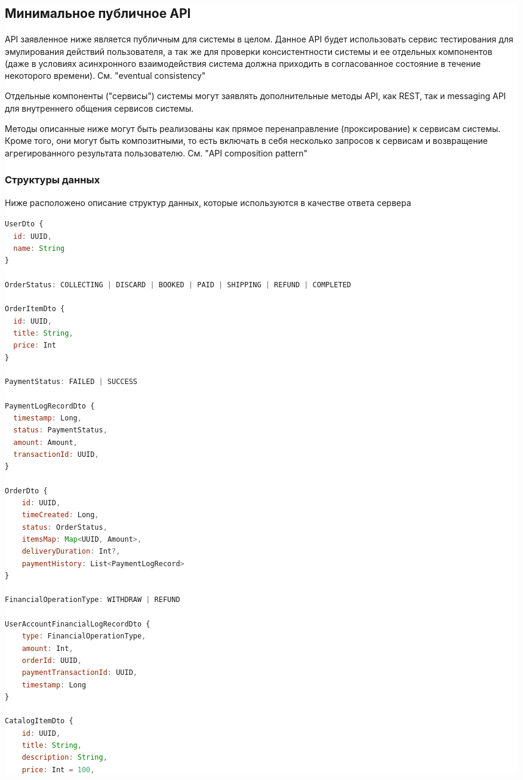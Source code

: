 ## Минимальное публичное API

API заявленное ниже является публичным для системы в целом. Данное API будет использовать сервис тестирования для эмулирования действий пользователя, а так же для проверки консистентности системы и ее отдельных компонентов (даже в условиях асинхронного взаимодействия система должна приходить в согласованное состояние в течение некоторого времени). См. "eventual consistency"

Отдельные компоненты ("сервисы") системы могут заявлять дополнительные методы API, как REST, так и messaging API для внутреннего общения сервисов системы.

Методы описанные ниже могут быть реализованы как прямое перенаправление (проксирование) к сервисам системы. Кроме того, они могут быть композитными, то есть включать в себя несколько запросов к сервисам и возвращение агрегированного результата пользователю. См. "API composition pattern"

### Структуры данных

Ниже расположено описание структур данных, которые используются в качестве ответа сервера

```jsx
UserDto {
  id: UUID,
  name: String
}

OrderStatus: COLLECTING | DISCARD | BOOKED | PAID | SHIPPING | REFUND | COMPLETED

OrderItemDto {
  id: UUID,
  title: String,
  price: Int
}

PaymentStatus: FAILED | SUCCESS

PaymentLogRecordDto {
  timestamp: Long,
  status: PaymentStatus,
  amount: Amount,
  transactionId: UUID,
}

OrderDto {
	id: UUID,
	timeCreated: Long,
	status: OrderStatus,
	itemsMap: Map<UUID, Amount>, 
	deliveryDuration: Int?,
	paymentHistory: List<PaymentLogRecord>
}

FinancialOperationType: WITHDRAW | REFUND

UserAccountFinancialLogRecordDto {
	type: FinancialOperationType,
	amount: Int,
	orderId: UUID,
	paymentTransactionId: UUID,
	timestamp: Long
}

CatalogItemDto {
	id: UUID,
	title: String,
	description: String,
	price: Int = 100,
```